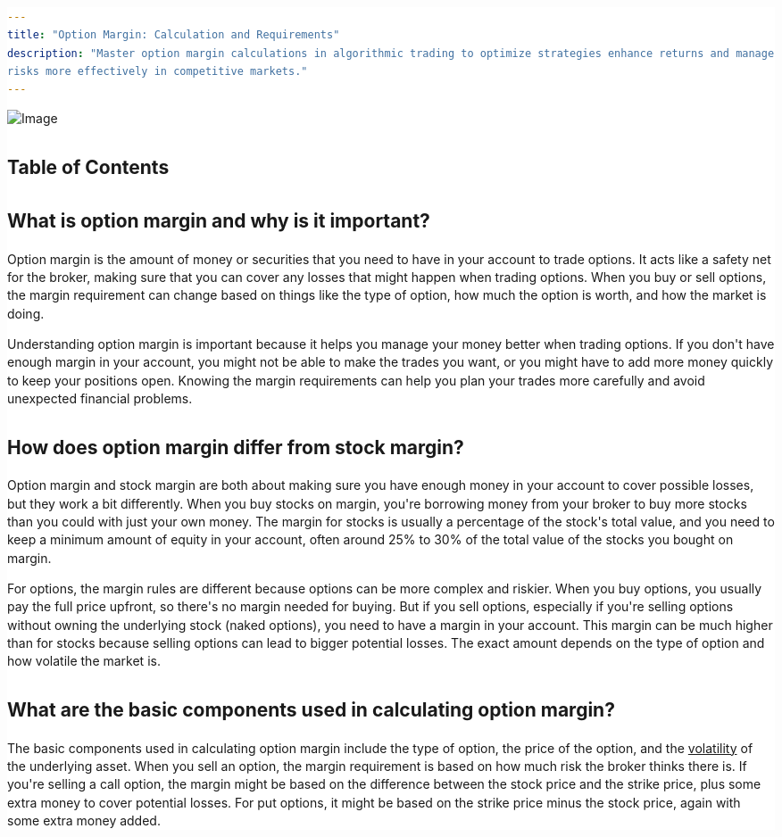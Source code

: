 ```yaml
---
title: "Option Margin: Calculation and Requirements"
description: "Master option margin calculations in algorithmic trading to optimize strategies enhance returns and manage risks more effectively in competitive markets."
---
```



![Image](images/1.webp)

## Table of Contents

## What is option margin and why is it important?

Option margin is the amount of money or securities that you need to have in your account to trade options. It acts like a safety net for the broker, making sure that you can cover any losses that might happen when trading options. When you buy or sell options, the margin requirement can change based on things like the type of option, how much the option is worth, and how the market is doing.

Understanding option margin is important because it helps you manage your money better when trading options. If you don't have enough margin in your account, you might not be able to make the trades you want, or you might have to add more money quickly to keep your positions open. Knowing the margin requirements can help you plan your trades more carefully and avoid unexpected financial problems.

## How does option margin differ from stock margin?

Option margin and stock margin are both about making sure you have enough money in your account to cover possible losses, but they work a bit differently. When you buy stocks on margin, you're borrowing money from your broker to buy more stocks than you could with just your own money. The margin for stocks is usually a percentage of the stock's total value, and you need to keep a minimum amount of equity in your account, often around 25% to 30% of the total value of the stocks you bought on margin.

For options, the margin rules are different because options can be more complex and riskier. When you buy options, you usually pay the full price upfront, so there's no margin needed for buying. But if you sell options, especially if you're selling options without owning the underlying stock (naked options), you need to have a margin in your account. This margin can be much higher than for stocks because selling options can lead to bigger potential losses. The exact amount depends on the type of option and how volatile the market is.

## What are the basic components used in calculating option margin?

The basic components used in calculating option margin include the type of option, the price of the option, and the [volatility](/wiki/volatility-trading-strategies) of the underlying asset. When you sell an option, the margin requirement is based on how much risk the broker thinks there is. If you're selling a call option, the margin might be based on the difference between the stock price and the strike price, plus some extra money to cover potential losses. For put options, it might be based on the strike price minus the stock price, again with some extra money added.
